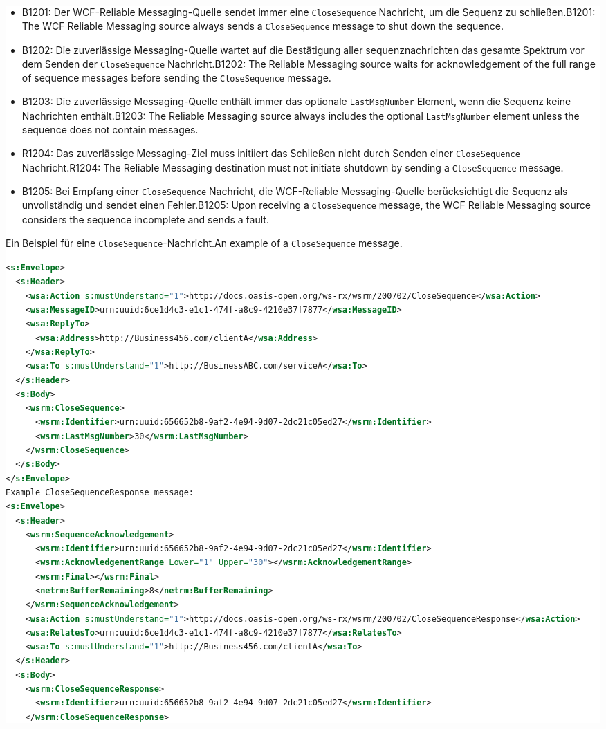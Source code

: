 -   <span data-ttu-id="002c5-155">B1201: Der WCF-Reliable Messaging-Quelle sendet immer eine `CloseSequence` Nachricht, um die Sequenz zu schließen.</span><span class="sxs-lookup"><span data-stu-id="002c5-155">B1201: The WCF Reliable Messaging source always sends a `CloseSequence` message to shut down the sequence.</span></span>  
  
-   <span data-ttu-id="002c5-156">B1202: Die zuverlässige Messaging-Quelle wartet auf die Bestätigung aller sequenznachrichten das gesamte Spektrum vor dem Senden der `CloseSequence` Nachricht.</span><span class="sxs-lookup"><span data-stu-id="002c5-156">B1202: The Reliable Messaging source waits for acknowledgement of the full range of sequence messages before sending the `CloseSequence` message.</span></span>  
  
-   <span data-ttu-id="002c5-157">B1203: Die zuverlässige Messaging-Quelle enthält immer das optionale `LastMsgNumber` Element, wenn die Sequenz keine Nachrichten enthält.</span><span class="sxs-lookup"><span data-stu-id="002c5-157">B1203: The Reliable Messaging source always includes the optional `LastMsgNumber` element unless the sequence does not contain messages.</span></span>  
  
-   <span data-ttu-id="002c5-158">R1204: Das zuverlässige Messaging-Ziel muss initiiert das Schließen nicht durch Senden einer `CloseSequence` Nachricht.</span><span class="sxs-lookup"><span data-stu-id="002c5-158">R1204: The Reliable Messaging destination must not initiate shutdown by sending a `CloseSequence` message.</span></span>  
  
-   <span data-ttu-id="002c5-159">B1205: Bei Empfang einer `CloseSequence` Nachricht, die WCF-Reliable Messaging-Quelle berücksichtigt die Sequenz als unvollständig und sendet einen Fehler.</span><span class="sxs-lookup"><span data-stu-id="002c5-159">B1205: Upon receiving a `CloseSequence` message, the WCF Reliable Messaging source considers the sequence incomplete and sends a fault.</span></span>  
  
 <span data-ttu-id="002c5-160">Ein Beispiel für eine `CloseSequence`-Nachricht.</span><span class="sxs-lookup"><span data-stu-id="002c5-160">An example of a `CloseSequence` message.</span></span>  
  
```xml  
<s:Envelope>  
  <s:Header>  
    <wsa:Action s:mustUnderstand="1">http://docs.oasis-open.org/ws-rx/wsrm/200702/CloseSequence</wsa:Action>  
    <wsa:MessageID>urn:uuid:6ce1d4c3-e1c1-474f-a8c9-4210e37f7877</wsa:MessageID>  
    <wsa:ReplyTo>  
      <wsa:Address>http://Business456.com/clientA</wsa:Address>  
    </wsa:ReplyTo>  
    <wsa:To s:mustUnderstand="1">http://BusinessABC.com/serviceA</wsa:To>  
  </s:Header>  
  <s:Body>  
    <wsrm:CloseSequence>  
      <wsrm:Identifier>urn:uuid:656652b8-9af2-4e94-9d07-2dc21c05ed27</wsrm:Identifier>  
      <wsrm:LastMsgNumber>30</wsrm:LastMsgNumber>  
    </wsrm:CloseSequence>  
  </s:Body>  
</s:Envelope>  
Example CloseSequenceResponse message:  
<s:Envelope>  
  <s:Header>  
    <wsrm:SequenceAcknowledgement>  
      <wsrm:Identifier>urn:uuid:656652b8-9af2-4e94-9d07-2dc21c05ed27</wsrm:Identifier>  
      <wsrm:AcknowledgementRange Lower="1" Upper="30"></wsrm:AcknowledgementRange>  
      <wsrm:Final></wsrm:Final>  
      <netrm:BufferRemaining>8</netrm:BufferRemaining>  
    </wsrm:SequenceAcknowledgement>  
    <wsa:Action s:mustUnderstand="1">http://docs.oasis-open.org/ws-rx/wsrm/200702/CloseSequenceResponse</wsa:Action>  
    <wsa:RelatesTo>urn:uuid:6ce1d4c3-e1c1-474f-a8c9-4210e37f7877</wsa:RelatesTo>  
    <wsa:To s:mustUnderstand="1">http://Business456.com/clientA</wsa:To>  
  </s:Header>  
  <s:Body>  
    <wsrm:CloseSequenceResponse>  
      <wsrm:Identifier>urn:uuid:656652b8-9af2-4e94-9d07-2dc21c05ed27</wsrm:Identifier>  
    </wsrm:CloseSequenceResponse>  
```